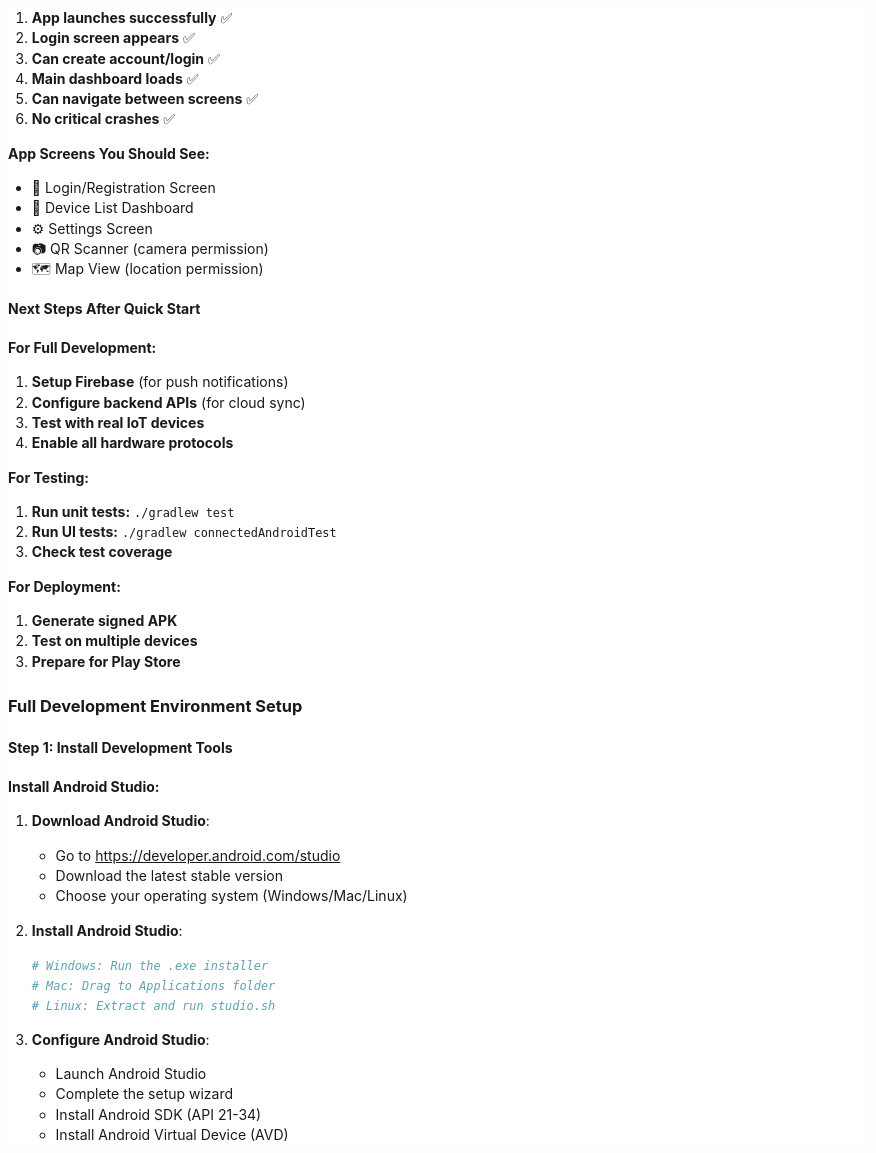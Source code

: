 1. **App launches successfully** ✅
2. **Login screen appears** ✅
3. **Can create account/login** ✅
4. **Main dashboard loads** ✅
5. **Can navigate between screens** ✅
6. **No critical crashes** ✅

**App Screens You Should See:**
- 🔐 Login/Registration Screen
- 📱 Device List Dashboard
- ⚙️ Settings Screen
- 📷 QR Scanner (camera permission)
- 🗺️ Map View (location permission)

#### Next Steps After Quick Start

**For Full Development:**
1. **Setup Firebase** (for push notifications)
2. **Configure backend APIs** (for cloud sync)
3. **Test with real IoT devices**
4. **Enable all hardware protocols**

**For Testing:**
1. **Run unit tests:** `./gradlew test`
2. **Run UI tests:** `./gradlew connectedAndroidTest`
3. **Check test coverage**

**For Deployment:**
1. **Generate signed APK**
2. **Test on multiple devices**
3. **Prepare for Play Store**

### Full Development Environment Setup

#### Step 1: Install Development Tools

**Install Android Studio:**
1. **Download Android Studio**:
   - Go to https://developer.android.com/studio
   - Download the latest stable version
   - Choose your operating system (Windows/Mac/Linux)

2. **Install Android Studio**:
   ```bash
   # Windows: Run the .exe installer
   # Mac: Drag to Applications folder
   # Linux: Extract and run studio.sh
   ```

3. **Configure Android Studio**:
   - Launch Android Studio
   - Complete the setup wizard
   - Install Android SDK (API 21-34)
   - Install Android Virtual Device (AVD)
